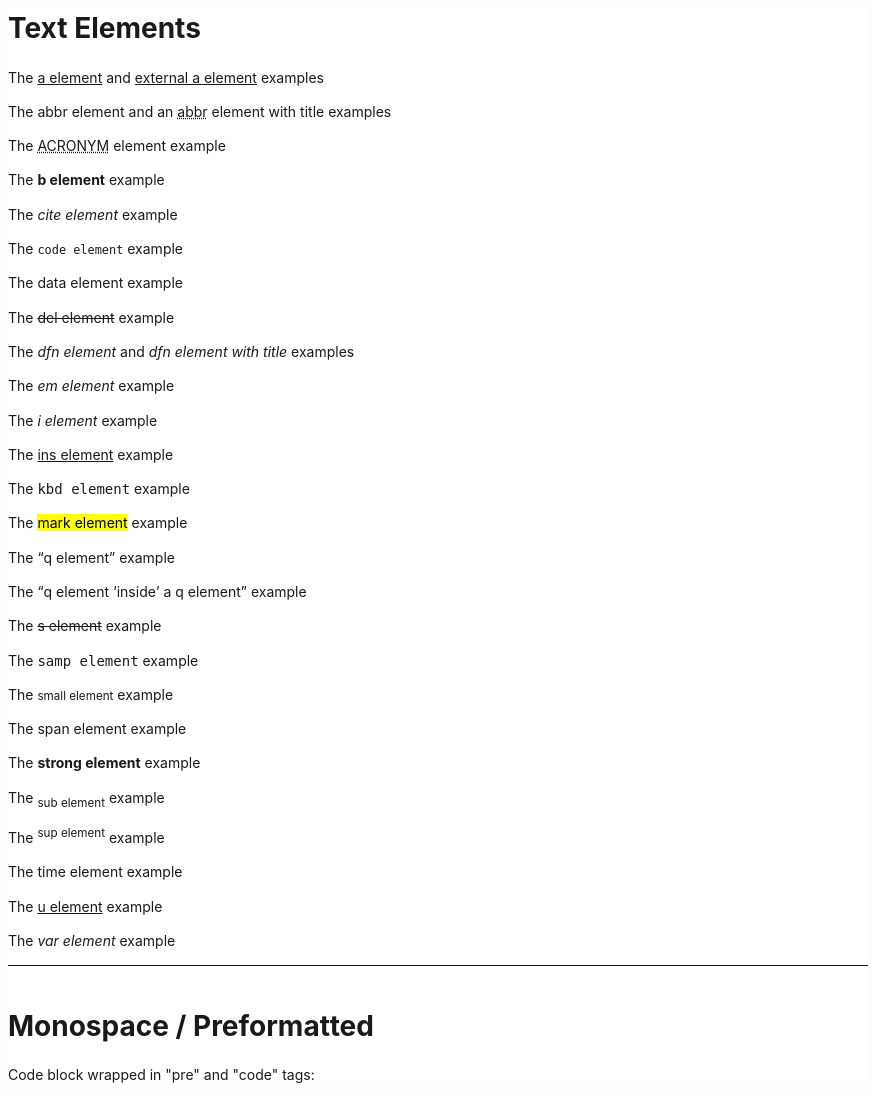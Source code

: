 #  Text Elements

The [a element](#) and [external a element](http://example.com) examples

The <abbr>abbr element</abbr> and an <abbr title="Abbreviation">abbr</abbr> element with title examples

The <acronym title="A Cowboy Ran One New York Marathon">ACRONYM</acronym> element example

The **b element** example

The <cite>cite element</cite> example

The `code element` example

The <data value="3967381398">data element</data> example

The ~~del element~~ example

The <dfn>dfn element</dfn> and <dfn title="Title text">dfn element with title</dfn> examples

The _em element_ example

The _i element_ example

The <ins>ins element</ins> example

The <kbd>kbd element</kbd> example

The <mark>mark element</mark> example

The <q>q element</q> example

The <q>q element <q>inside</q> a q element</q> example

The <s>s element</s> example

The <samp>samp element</samp> example

The <small>small element</small> example

The <span>span element</span> example

The **strong element** example

The <sub>sub element</sub> example

The <sup>sup element</sup> example

The <time datetime="2005-05-15 19:00">time element</time> example

The <u>u element</u> example

The <var>var element</var> example

* * *

# Monospace / Preformatted

Code block wrapped in "pre" and "code" tags:
